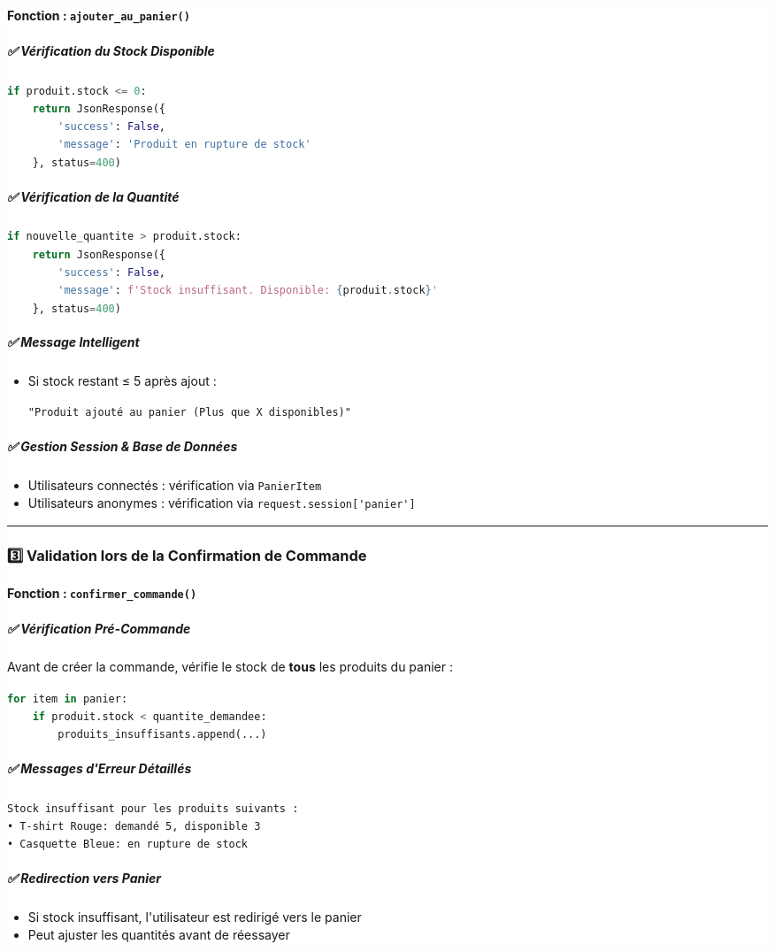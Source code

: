 #### **Fonction : `ajouter_au_panier()`**

##### ✅ **Vérification du Stock Disponible**
```python
if produit.stock <= 0:
    return JsonResponse({
        'success': False,
        'message': 'Produit en rupture de stock'
    }, status=400)
```

##### ✅ **Vérification de la Quantité**
```python
if nouvelle_quantite > produit.stock:
    return JsonResponse({
        'success': False,
        'message': f'Stock insuffisant. Disponible: {produit.stock}'
    }, status=400)
```

##### ✅ **Message Intelligent**
- Si stock restant ≤ 5 après ajout :
  ```
  "Produit ajouté au panier (Plus que X disponibles)"
  ```

##### ✅ **Gestion Session & Base de Données**
- Utilisateurs connectés : vérification via `PanierItem`
- Utilisateurs anonymes : vérification via `request.session['panier']`

---

### 3️⃣ **Validation lors de la Confirmation de Commande**

#### **Fonction : `confirmer_commande()`**

##### ✅ **Vérification Pré-Commande**
Avant de créer la commande, vérifie le stock de **tous** les produits du panier :

```python
for item in panier:
    if produit.stock < quantite_demandee:
        produits_insuffisants.append(...)
```

##### ✅ **Messages d'Erreur Détaillés**
```
Stock insuffisant pour les produits suivants :
• T-shirt Rouge: demandé 5, disponible 3
• Casquette Bleue: en rupture de stock
```

##### ✅ **Redirection vers Panier**
- Si stock insuffisant, l'utilisateur est redirigé vers le panier
- Peut ajuster les quantités avant de réessayer

